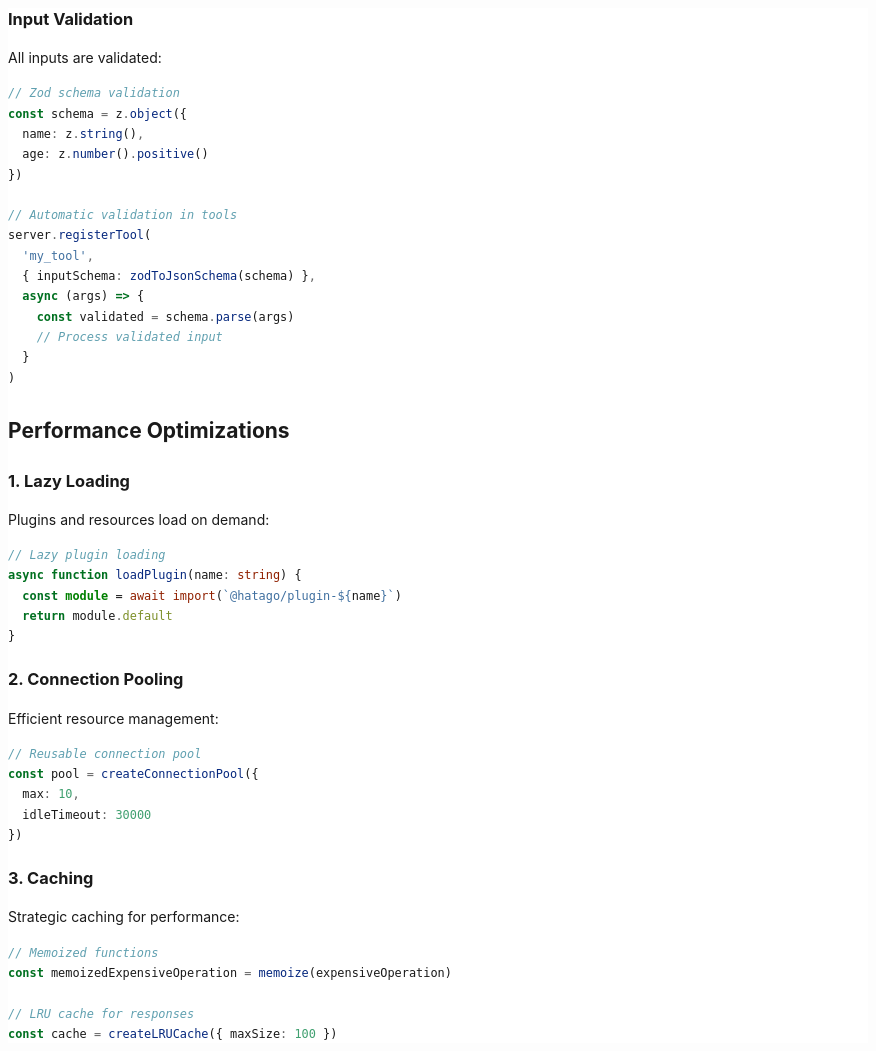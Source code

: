 ### Input Validation

All inputs are validated:

```typescript
// Zod schema validation
const schema = z.object({
  name: z.string(),
  age: z.number().positive()
})

// Automatic validation in tools
server.registerTool(
  'my_tool',
  { inputSchema: zodToJsonSchema(schema) },
  async (args) => {
    const validated = schema.parse(args)
    // Process validated input
  }
)
```

## Performance Optimizations

### 1. Lazy Loading

Plugins and resources load on demand:

```typescript
// Lazy plugin loading
async function loadPlugin(name: string) {
  const module = await import(`@hatago/plugin-${name}`)
  return module.default
}
```

### 2. Connection Pooling

Efficient resource management:

```typescript
// Reusable connection pool
const pool = createConnectionPool({
  max: 10,
  idleTimeout: 30000
})
```

### 3. Caching

Strategic caching for performance:

```typescript
// Memoized functions
const memoizedExpensiveOperation = memoize(expensiveOperation)

// LRU cache for responses
const cache = createLRUCache({ maxSize: 100 })
```
